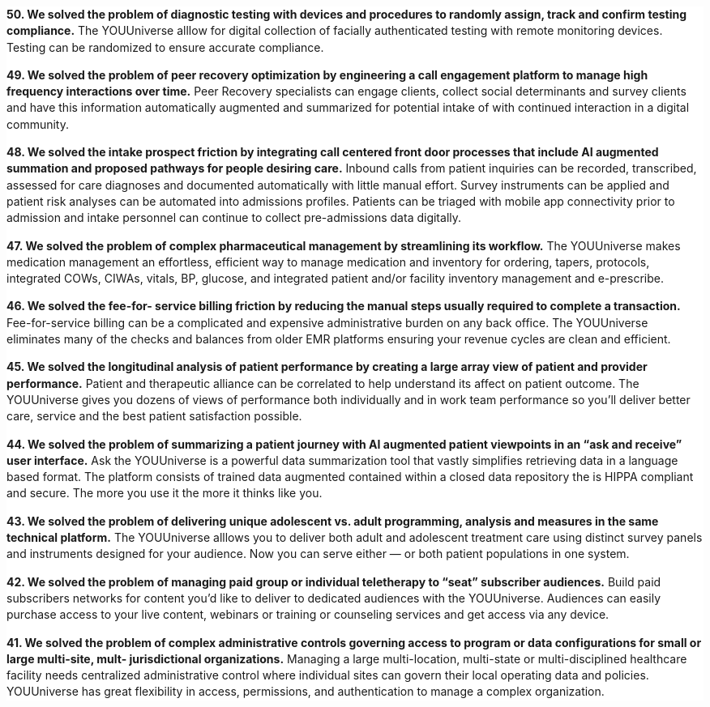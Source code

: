 **50. We solved the problem of diagnostic testing with devices and procedures to randomly assign, track and confirm testing compliance.**
The YOUUniverse alllow for digital collection of facially authenticated testing with remote monitoring devices. Testing can be randomized to ensure accurate compliance.

**49. We solved the problem of peer recovery optimization by engineering a call engagement platform to manage high frequency interactions over time.**
Peer Recovery specialists can engage clients, collect social determinants and survey clients and have this information automatically augmented and summarized for potential intake of with continued interaction in a digital community.

**48. We solved the intake prospect friction by integrating call centered front door processes that include AI augmented summation and proposed pathways for people desiring care.**
Inbound calls from patient inquiries can be recorded, transcribed, assessed for care diagnoses and documented automatically with little manual effort. Survey instruments can be applied and patient risk analyses can be automated into admissions profiles. Patients can be triaged with mobile app connectivity prior to admission and intake personnel can continue to collect pre-admissions data digitally.

**47. We solved the problem of complex pharmaceutical management by streamlining its workflow.**
The YOUUniverse makes medication management an effortless, efficient way to manage medication and inventory for ordering, tapers, protocols, integrated COWs, CIWAs, vitals, BP, glucose, and integrated patient and/or facility inventory management and e-prescribe.

**46. We solved the fee-for- service billing friction by reducing the manual steps usually required to complete a transaction.**
Fee-for-service billing can be a complicated and expensive administrative burden on any back office. The YOUUniverse eliminates many of the checks and balances from older EMR platforms ensuring your revenue cycles are clean and efficient.

**45. We solved the longitudinal analysis of patient performance by creating a large array view of patient and provider performance.**
Patient and therapeutic alliance can be correlated to help understand its affect on patient outcome. The YOUUniverse gives you dozens of views of performance both individually and in work team performance so you’ll deliver better care, service and the best patient satisfaction possible.

**44. We solved the problem of summarizing a patient journey with AI augmented patient viewpoints in an “ask and receive” user interface.**
Ask the YOUUniverse is a powerful data summarization tool that vastly simplifies retrieving data in a language based format. The platform consists of trained data augmented contained within a closed data repository the is HIPPA compliant and secure. The more you use it the more it thinks like you.

**43. We solved the problem of delivering unique adolescent vs. adult programming, analysis and measures in the same technical platform.**
The YOUUniverse alllows you to deliver both adult and adolescent treatment care using distinct survey panels and instruments designed for your audience. Now you can serve either — or both patient populations in one system.

**42. We solved the problem of managing paid group or individual teletherapy to “seat” subscriber audiences.**
Build paid subscribers networks for content you’d like to deliver to dedicated audiences with the YOUUniverse. Audiences can easily purchase access to your live content, webinars or training or counseling services and get access via any device.

**41. We solved the problem of complex administrative controls governing access to program or data configurations for small or large multi-site, mult- jurisdictional organizations.**
Managing a large multi-location, multi-state or multi-disciplined healthcare facility needs centralized administrative control where individual sites can govern their local operating data and policies. YOUUniverse has great flexibility in access, permissions, and authentication to manage a complex organization.
